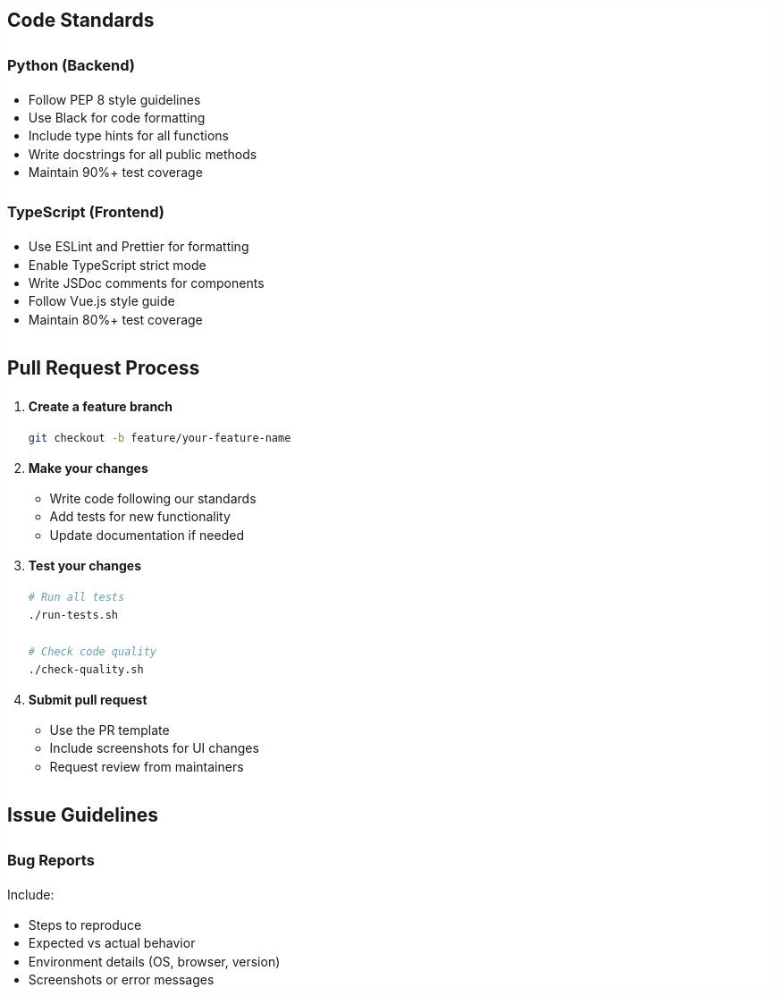 ## Code Standards

### Python (Backend)
- Follow PEP 8 style guidelines
- Use Black for code formatting
- Include type hints for all functions
- Write docstrings for all public methods
- Maintain 90%+ test coverage

### TypeScript (Frontend)  
- Use ESLint and Prettier for formatting
- Enable TypeScript strict mode
- Write JSDoc comments for components
- Follow Vue.js style guide
- Maintain 80%+ test coverage

## Pull Request Process

1. **Create a feature branch**
   ```bash
   git checkout -b feature/your-feature-name
   ```

2. **Make your changes**
   - Write code following our standards
   - Add tests for new functionality
   - Update documentation if needed

3. **Test your changes**
   ```bash
   # Run all tests
   ./run-tests.sh
   
   # Check code quality
   ./check-quality.sh
   ```

4. **Submit pull request**
   - Use the PR template
   - Include screenshots for UI changes
   - Request review from maintainers

## Issue Guidelines

### Bug Reports
Include:
- Steps to reproduce
- Expected vs actual behavior
- Environment details (OS, browser, version)
- Screenshots or error messages
